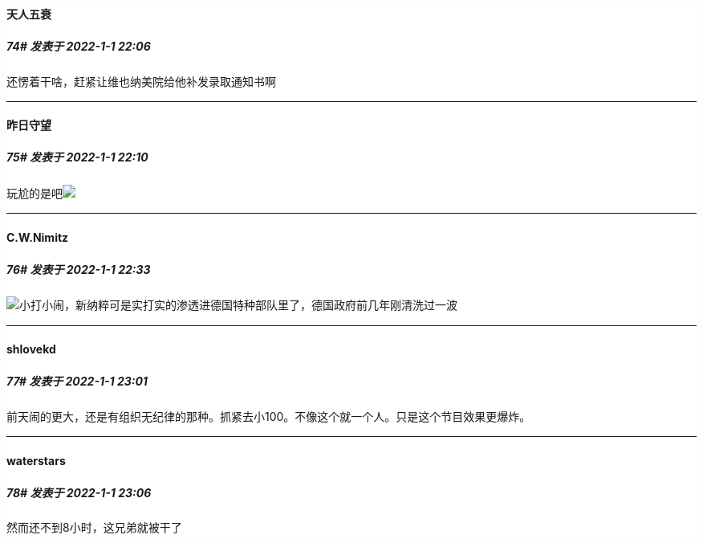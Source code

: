 ####  天人五衰  
##### 74#       发表于 2022-1-1 22:06

还愣着干啥，赶紧让维也纳美院给他补发录取通知书啊

*****

####  昨日守望  
##### 75#       发表于 2022-1-1 22:10

玩尬的是吧<img src="https://static.saraba1st.com/image/smiley/face2017/004.gif" referrerpolicy="no-referrer">



*****

####  C.W.Nimitz  
##### 76#       发表于 2022-1-1 22:33

<img src="https://static.saraba1st.com/image/smiley/face2017/037.png" referrerpolicy="no-referrer">小打小闹，新纳粹可是实打实的渗透进德国特种部队里了，德国政府前几年刚清洗过一波



*****

####  shlovekd  
##### 77#       发表于 2022-1-1 23:01

前天闹的更大，还是有组织无纪律的那种。抓紧去小100。不像这个就一个人。只是这个节目效果更爆炸。



*****

####  waterstars  
##### 78#       发表于 2022-1-1 23:06

然而还不到8小时，这兄弟就被干了

